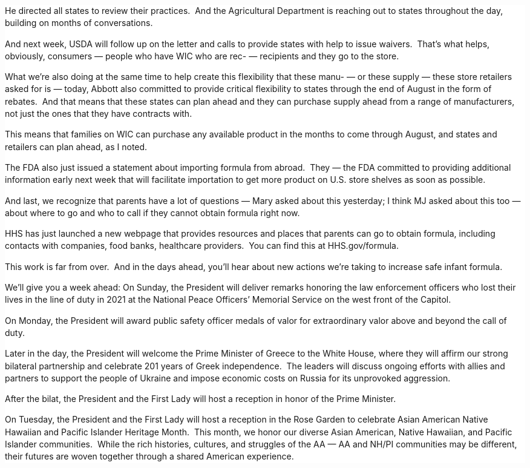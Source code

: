 He directed all states to review their practices.  And the Agricultural
Department is reaching out to states throughout the day, building on
months of conversations.

And next week, USDA will follow up on the letter and calls to provide
states with help to issue waivers.  That’s what helps, obviously,
consumers — people who have WIC who are rec- — recipients and they go to
the store.

What we’re also doing at the same time to help create this flexibility
that these manu- — or these supply — these store retailers asked for is
— today, Abbott also committed to provide critical flexibility to states
through the end of August in the form of rebates.  And that means that
these states can plan ahead and they can purchase supply ahead from a
range of manufacturers, not just the ones that they have contracts with.

This means that families on WIC can purchase any available product in
the months to come through August, and states and retailers can plan
ahead, as I noted.

The FDA also just issued a statement about importing formula from
abroad.  They — the FDA committed to providing additional information
early next week that will facilitate importation to get more product on
U.S. store shelves as soon as possible. 

And last, we recognize that parents have a lot of questions — Mary asked
about this yesterday; I think MJ asked about this too — about where to
go and who to call if they cannot obtain formula right now. 

HHS has just launched a new webpage that provides resources and places
that parents can go to obtain formula, including contacts with
companies, food banks, healthcare providers.  You can find this at
HHS.gov/formula. 

This work is far from over.  And in the days ahead, you’ll hear about
new actions we’re taking to increase safe infant formula. 

We’ll give you a week ahead: On Sunday, the President will deliver
remarks honoring the law enforcement officers who lost their lives in
the line of duty in 2021 at the National Peace Officers’ Memorial
Service on the west front of the Capitol.

On Monday, the President will award public safety officer medals of
valor for extraordinary valor above and beyond the call of duty. 

Later in the day, the President will welcome the Prime Minister of
Greece to the White House, where they will affirm our strong bilateral
partnership and celebrate 201 years of Greek independence.  The leaders
will discuss ongoing efforts with allies and partners to support the
people of Ukraine and impose economic costs on Russia for its unprovoked
aggression.

After the bilat, the President and the First Lady will host a reception
in honor of the Prime Minister. 

On Tuesday, the President and the First Lady will host a reception in
the Rose Garden to celebrate Asian American Native Hawaiian and Pacific
Islander Heritage Month.  This month, we honor our diverse Asian
American, Native Hawaiian, and Pacific Islander communities.  While the
rich histories, cultures, and struggles of the AA — AA and NH/PI
communities may be different, their futures are woven together through a
shared American experience. 
